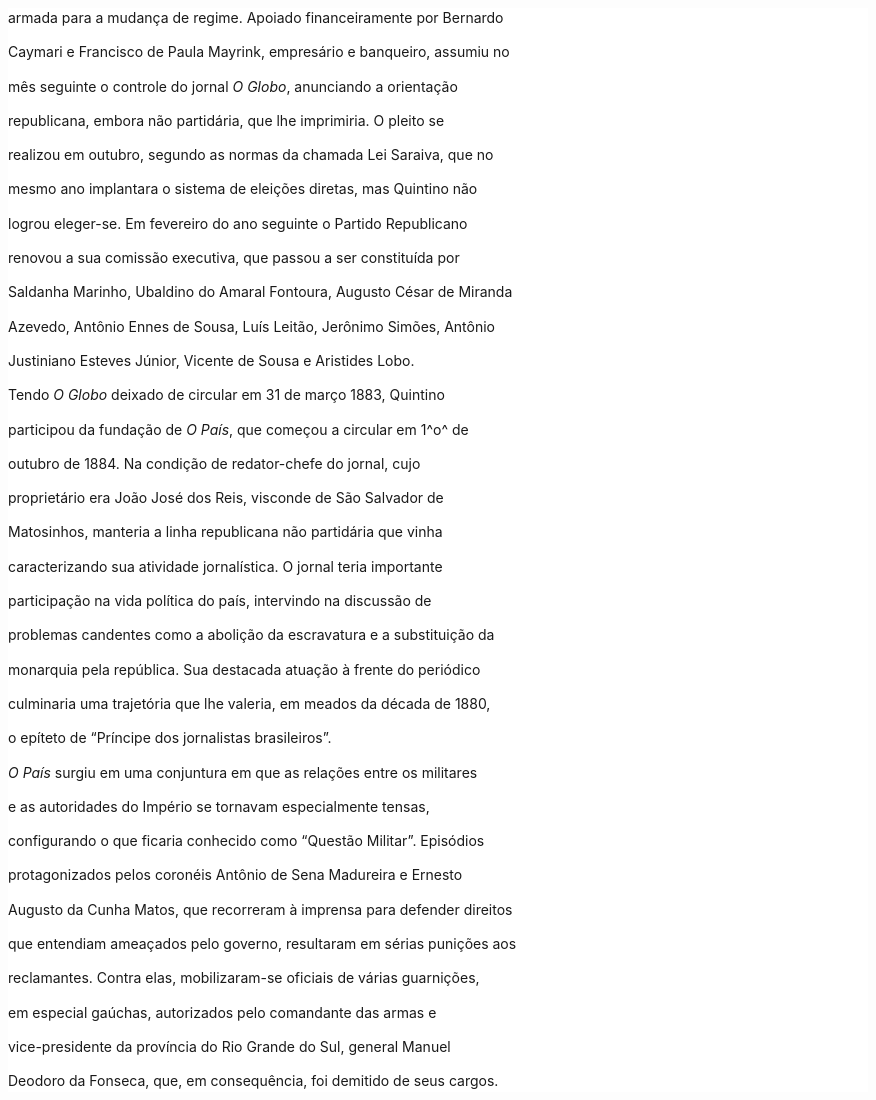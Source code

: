 armada para a mudança de regime. Apoiado financeiramente por Bernardo

Caymari e Francisco de Paula Mayrink, empresário e banqueiro, assumiu no

mês seguinte o controle do jornal *O Globo*, anunciando a orientação

republicana, embora não partidária, que lhe imprimiria. O pleito se

realizou em outubro, segundo as normas da chamada Lei Saraiva, que no

mesmo ano implantara o sistema de eleições diretas, mas Quintino não

logrou eleger-se. Em fevereiro do ano seguinte o Partido Republicano

renovou a sua comissão executiva, que passou a ser constituída por

Saldanha Marinho, Ubaldino do Amaral Fontoura, Augusto César de Miranda

Azevedo, Antônio Ennes de Sousa, Luís Leitão, Jerônimo Simões, Antônio

Justiniano Esteves Júnior, Vicente de Sousa e Aristides Lobo.



Tendo *O Globo* deixado de circular em 31 de março 1883, Quintino

participou da fundação de *O País*, que começou a circular em 1^o^ de

outubro de 1884. Na condição de redator-chefe do jornal, cujo

proprietário era João José dos Reis, visconde de São Salvador de

Matosinhos, manteria a linha republicana não partidária que vinha

caracterizando sua atividade jornalística. O jornal teria importante

participação na vida política do país, intervindo na discussão de

problemas candentes como a abolição da escravatura e a substituição da

monarquia pela república. Sua destacada atuação à frente do periódico

culminaria uma trajetória que lhe valeria, em meados da década de 1880,

o epíteto de “Príncipe dos jornalistas brasileiros”.



*O País* surgiu em uma conjuntura em que as relações entre os militares

e as autoridades do Império se tornavam especialmente tensas,

configurando o que ficaria conhecido como “Questão Militar”. Episódios

protagonizados pelos coronéis Antônio de Sena Madureira e Ernesto

Augusto da Cunha Matos, que recorreram à imprensa para defender direitos

que entendiam ameaçados pelo governo, resultaram em sérias punições aos

reclamantes. Contra elas, mobilizaram-se oficiais de várias guarnições,

em especial gaúchas, autorizados pelo comandante das armas e

vice-presidente da província do Rio Grande do Sul, general Manuel

Deodoro da Fonseca, que, em consequência, foi demitido de seus cargos.
